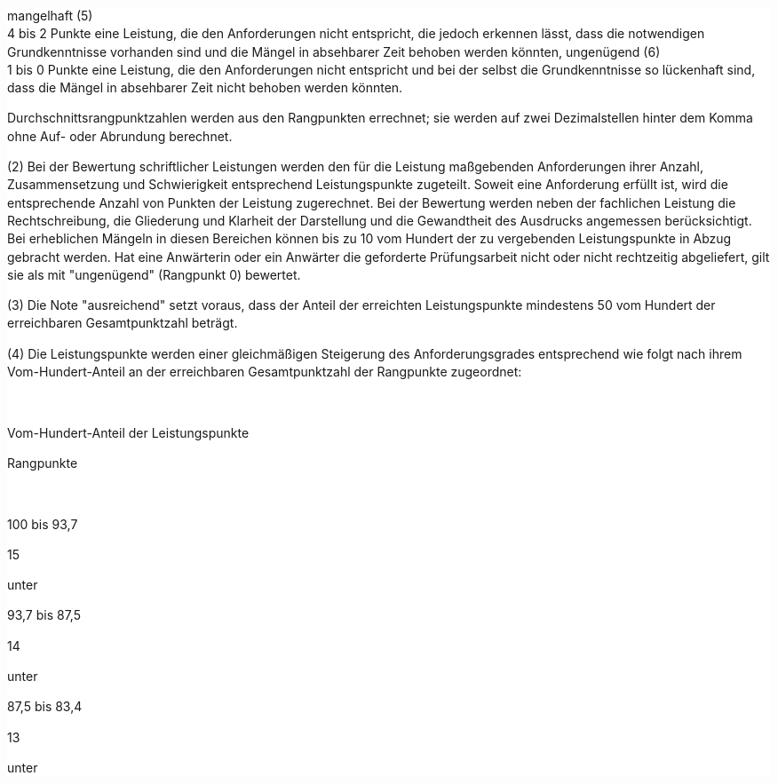 <td>mangelhaft (5)<br />
4 bis 2 Punkte</td>
<td>eine Leistung, die den Anforderungen nicht entspricht, die jedoch erkennen lässt, dass die notwendigen Grundkenntnisse vorhanden sind und die Mängel in absehbarer Zeit behoben werden könnten,</td>
</tr>
<tr class="even">
<td>ungenügend (6)<br />
1 bis 0 Punkte</td>
<td>eine Leistung, die den Anforderungen nicht entspricht und bei der selbst die Grundkenntnisse so lückenhaft sind, dass die Mängel in absehbarer Zeit nicht behoben werden könnten.</td>
</tr>
</tbody>
</table>

Durchschnittsrangpunktzahlen werden aus den Rangpunkten errechnet; sie werden auf zwei Dezimalstellen hinter dem Komma ohne Auf- oder Abrundung berechnet.

(2) Bei der Bewertung schriftlicher Leistungen werden den für die Leistung maßgebenden Anforderungen ihrer Anzahl, Zusammensetzung und Schwierigkeit entsprechend Leistungspunkte zugeteilt. Soweit eine Anforderung erfüllt ist, wird die entsprechende Anzahl von Punkten der Leistung zugerechnet. Bei der Bewertung werden neben der fachlichen Leistung die Rechtschreibung, die Gliederung und Klarheit der Darstellung und die Gewandtheit des Ausdrucks angemessen berücksichtigt. Bei erheblichen Mängeln in diesen Bereichen können bis zu 10 vom Hundert der zu vergebenden Leistungspunkte in Abzug gebracht werden. Hat eine Anwärterin oder ein Anwärter die geforderte Prüfungsarbeit nicht oder nicht rechtzeitig abgeliefert, gilt sie als mit "ungenügend" (Rangpunkt 0) bewertet.

(3) Die Note "ausreichend" setzt voraus, dass der Anteil der erreichten Leistungspunkte mindestens 50 vom Hundert der erreichbaren Gesamtpunktzahl beträgt.

(4) Die Leistungspunkte werden einer gleichmäßigen Steigerung des Anforderungsgrades entsprechend wie folgt nach ihrem Vom-Hundert-Anteil an der erreichbaren Gesamtpunktzahl der Rangpunkte zugeordnet:

 

Vom-Hundert-Anteil der Leistungspunkte

Rangpunkte

 

100 bis 93,7

15

unter

93,7 bis 87,5

14

unter

87,5 bis 83,4

13

unter
